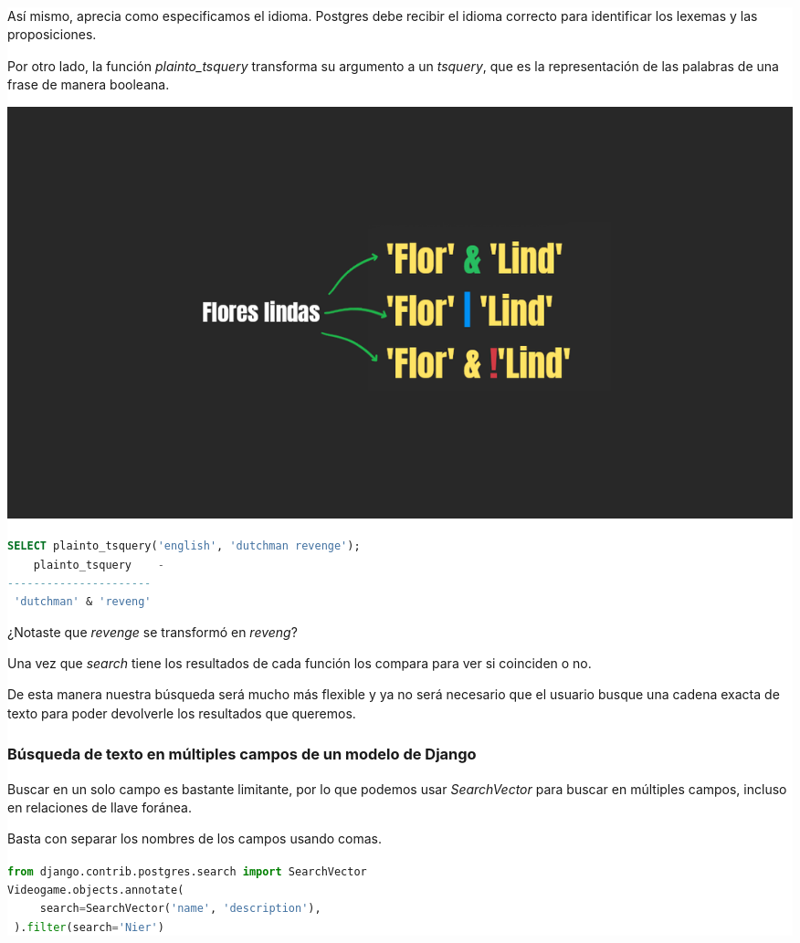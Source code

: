 Así mismo, aprecia como especificamos el idioma. Postgres debe recibir el idioma correcto para identificar los lexemas y las proposiciones.

Por otro lado, la función _plainto\_tsquery_ transforma su argumento a un _tsquery_, que es la representación de las palabras de una frase de manera booleana.

![Transformación de una cadena de texto en un tsquery en Postgres](images/tsquery-postgres.png)

```sql
SELECT plainto_tsquery('english', 'dutchman revenge');
    plainto_tsquery    -
----------------------
 'dutchman' & 'reveng'
```

¿Notaste que _revenge_ se transformó en _reveng_?

Una vez que _search_ tiene los resultados de cada función los compara para ver si coinciden o no.

De esta manera nuestra búsqueda será mucho más flexible y ya no será necesario que el usuario busque una cadena exacta de texto para poder devolverle los resultados que queremos.

### Búsqueda de texto en múltiples campos de un modelo de Django

Buscar en un solo campo es bastante limitante, por lo que podemos usar _SearchVector_ para buscar en múltiples campos, incluso en relaciones de llave foránea.

Basta con separar los nombres de los campos usando comas.

```python
from django.contrib.postgres.search import SearchVector
Videogame.objects.annotate(
     search=SearchVector('name', 'description'),
 ).filter(search='Nier')
```
